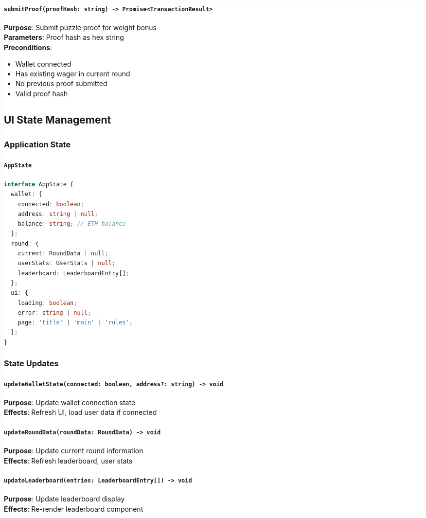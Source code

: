 #### `submitProof(proofHash: string) -> Promise<TransactionResult>`
**Purpose**: Submit puzzle proof for weight bonus  
**Parameters**: Proof hash as hex string  
**Preconditions**:
- Wallet connected
- Has existing wager in current round
- No previous proof submitted
- Valid proof hash

## UI State Management

### Application State

#### `AppState`
```typescript
interface AppState {
  wallet: {
    connected: boolean;
    address: string | null;
    balance: string; // ETH balance
  };
  round: {
    current: RoundData | null;
    userStats: UserStats | null;
    leaderboard: LeaderboardEntry[];
  };
  ui: {
    loading: boolean;
    error: string | null;
    page: 'title' | 'main' | 'rules';
  };
}
```

### State Updates

#### `updateWalletState(connected: boolean, address?: string) -> void`
**Purpose**: Update wallet connection state  
**Effects**: Refresh UI, load user data if connected

#### `updateRoundData(roundData: RoundData) -> void`
**Purpose**: Update current round information  
**Effects**: Refresh leaderboard, user stats

#### `updateLeaderboard(entries: LeaderboardEntry[]) -> void`
**Purpose**: Update leaderboard display  
**Effects**: Re-render leaderboard component

